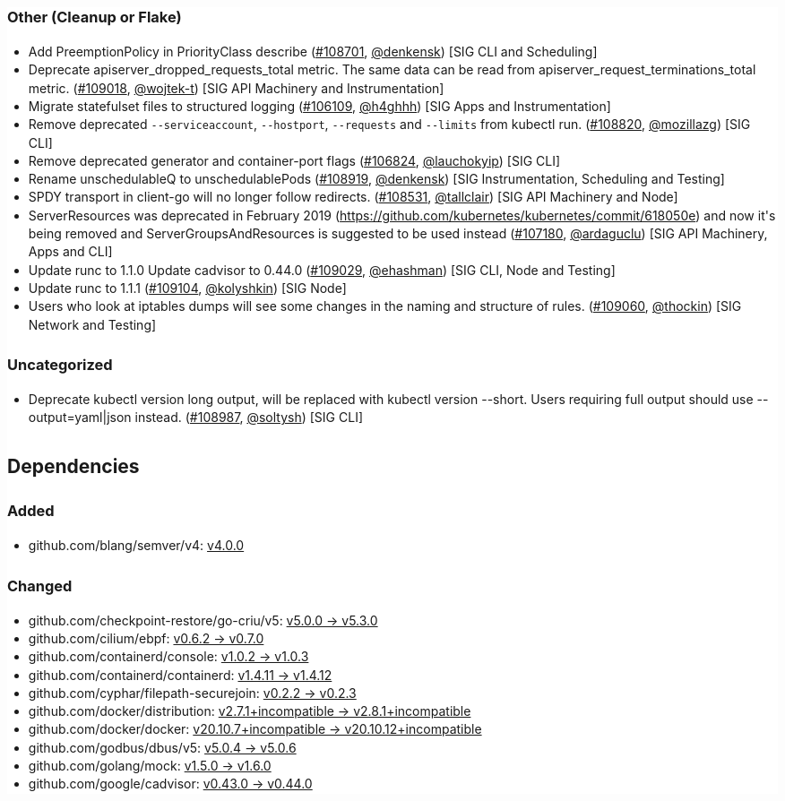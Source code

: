### Other (Cleanup or Flake)

- Add PreemptionPolicy in PriorityClass describe ([#108701](https://github.com/kubernetes/kubernetes/pull/108701), [@denkensk](https://github.com/denkensk)) [SIG CLI and Scheduling]
- Deprecate apiserver_dropped_requests_total metric. The same data can be read from apiserver_request_terminations_total metric. ([#109018](https://github.com/kubernetes/kubernetes/pull/109018), [@wojtek-t](https://github.com/wojtek-t)) [SIG API Machinery and Instrumentation]
- Migrate statefulset files to structured logging ([#106109](https://github.com/kubernetes/kubernetes/pull/106109), [@h4ghhh](https://github.com/h4ghhh)) [SIG Apps and Instrumentation]
- Remove deprecated `--serviceaccount`, `--hostport`, `--requests` and `--limits` from kubectl run. ([#108820](https://github.com/kubernetes/kubernetes/pull/108820), [@mozillazg](https://github.com/mozillazg)) [SIG CLI]
- Remove deprecated generator and container-port flags ([#106824](https://github.com/kubernetes/kubernetes/pull/106824), [@lauchokyip](https://github.com/lauchokyip)) [SIG CLI]
- Rename unschedulableQ to unschedulablePods ([#108919](https://github.com/kubernetes/kubernetes/pull/108919), [@denkensk](https://github.com/denkensk)) [SIG Instrumentation, Scheduling and Testing]
- SPDY transport in client-go will no longer follow redirects. ([#108531](https://github.com/kubernetes/kubernetes/pull/108531), [@tallclair](https://github.com/tallclair)) [SIG API Machinery and Node]
- ServerResources was deprecated in February 2019 (https://github.com/kubernetes/kubernetes/commit/618050e) and now it's being removed and ServerGroupsAndResources is suggested to be used instead ([#107180](https://github.com/kubernetes/kubernetes/pull/107180), [@ardaguclu](https://github.com/ardaguclu)) [SIG API Machinery, Apps and CLI]
- Update runc to 1.1.0
  Update cadvisor to 0.44.0 ([#109029](https://github.com/kubernetes/kubernetes/pull/109029), [@ehashman](https://github.com/ehashman)) [SIG CLI, Node and Testing]
- Update runc to 1.1.1 ([#109104](https://github.com/kubernetes/kubernetes/pull/109104), [@kolyshkin](https://github.com/kolyshkin)) [SIG Node]
- Users who look at iptables dumps will see some changes in the naming and structure of rules. ([#109060](https://github.com/kubernetes/kubernetes/pull/109060), [@thockin](https://github.com/thockin)) [SIG Network and Testing]

### Uncategorized

- Deprecate kubectl version long output, will be replaced with kubectl version --short. Users requiring full output should use --output=yaml|json instead. ([#108987](https://github.com/kubernetes/kubernetes/pull/108987), [@soltysh](https://github.com/soltysh)) [SIG CLI]

## Dependencies

### Added
- github.com/blang/semver/v4: [v4.0.0](https://github.com/blang/semver/v4/tree/v4.0.0)

### Changed
- github.com/checkpoint-restore/go-criu/v5: [v5.0.0 → v5.3.0](https://github.com/checkpoint-restore/go-criu/v5/compare/v5.0.0...v5.3.0)
- github.com/cilium/ebpf: [v0.6.2 → v0.7.0](https://github.com/cilium/ebpf/compare/v0.6.2...v0.7.0)
- github.com/containerd/console: [v1.0.2 → v1.0.3](https://github.com/containerd/console/compare/v1.0.2...v1.0.3)
- github.com/containerd/containerd: [v1.4.11 → v1.4.12](https://github.com/containerd/containerd/compare/v1.4.11...v1.4.12)
- github.com/cyphar/filepath-securejoin: [v0.2.2 → v0.2.3](https://github.com/cyphar/filepath-securejoin/compare/v0.2.2...v0.2.3)
- github.com/docker/distribution: [v2.7.1+incompatible → v2.8.1+incompatible](https://github.com/docker/distribution/compare/v2.7.1...v2.8.1)
- github.com/docker/docker: [v20.10.7+incompatible → v20.10.12+incompatible](https://github.com/docker/docker/compare/v20.10.7...v20.10.12)
- github.com/godbus/dbus/v5: [v5.0.4 → v5.0.6](https://github.com/godbus/dbus/v5/compare/v5.0.4...v5.0.6)
- github.com/golang/mock: [v1.5.0 → v1.6.0](https://github.com/golang/mock/compare/v1.5.0...v1.6.0)
- github.com/google/cadvisor: [v0.43.0 → v0.44.0](https://github.com/google/cadvisor/compare/v0.43.0...v0.44.0)